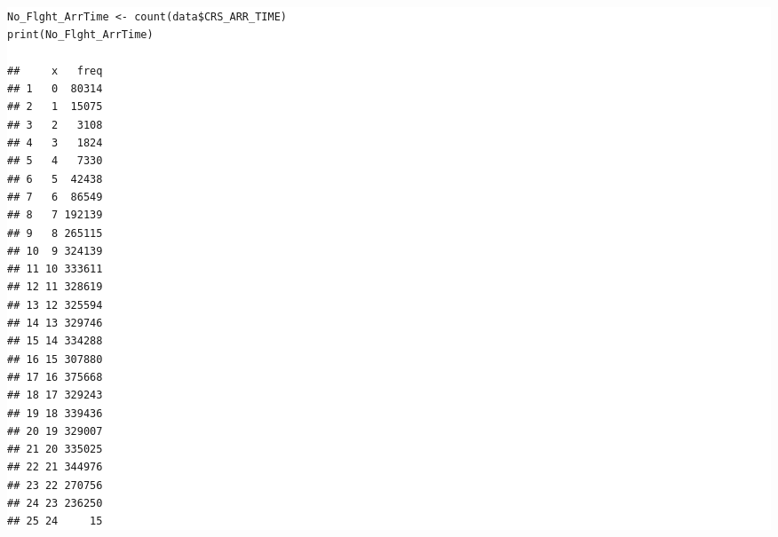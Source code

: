     No_Flght_ArrTime <- count(data$CRS_ARR_TIME)
    print(No_Flght_ArrTime)

    ##     x   freq
    ## 1   0  80314
    ## 2   1  15075
    ## 3   2   3108
    ## 4   3   1824
    ## 5   4   7330
    ## 6   5  42438
    ## 7   6  86549
    ## 8   7 192139
    ## 9   8 265115
    ## 10  9 324139
    ## 11 10 333611
    ## 12 11 328619
    ## 13 12 325594
    ## 14 13 329746
    ## 15 14 334288
    ## 16 15 307880
    ## 17 16 375668
    ## 18 17 329243
    ## 19 18 339436
    ## 20 19 329007
    ## 21 20 335025
    ## 22 21 344976
    ## 23 22 270756
    ## 24 23 236250
    ## 25 24     15
